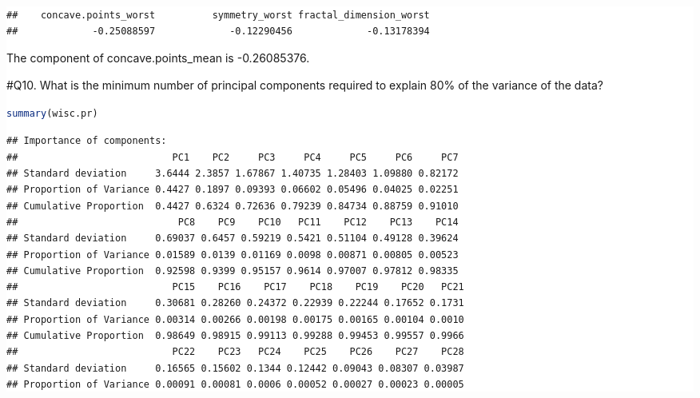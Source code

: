     ##    concave.points_worst          symmetry_worst fractal_dimension_worst 
    ##             -0.25088597             -0.12290456             -0.13178394

The component of concave.points_mean is -0.26085376.

#Q10. What is the minimum number of principal components required to
explain 80% of the variance of the data?

``` r
summary(wisc.pr)
```

    ## Importance of components:
    ##                           PC1    PC2     PC3     PC4     PC5     PC6     PC7
    ## Standard deviation     3.6444 2.3857 1.67867 1.40735 1.28403 1.09880 0.82172
    ## Proportion of Variance 0.4427 0.1897 0.09393 0.06602 0.05496 0.04025 0.02251
    ## Cumulative Proportion  0.4427 0.6324 0.72636 0.79239 0.84734 0.88759 0.91010
    ##                            PC8    PC9    PC10   PC11    PC12    PC13    PC14
    ## Standard deviation     0.69037 0.6457 0.59219 0.5421 0.51104 0.49128 0.39624
    ## Proportion of Variance 0.01589 0.0139 0.01169 0.0098 0.00871 0.00805 0.00523
    ## Cumulative Proportion  0.92598 0.9399 0.95157 0.9614 0.97007 0.97812 0.98335
    ##                           PC15    PC16    PC17    PC18    PC19    PC20   PC21
    ## Standard deviation     0.30681 0.28260 0.24372 0.22939 0.22244 0.17652 0.1731
    ## Proportion of Variance 0.00314 0.00266 0.00198 0.00175 0.00165 0.00104 0.0010
    ## Cumulative Proportion  0.98649 0.98915 0.99113 0.99288 0.99453 0.99557 0.9966
    ##                           PC22    PC23   PC24    PC25    PC26    PC27    PC28
    ## Standard deviation     0.16565 0.15602 0.1344 0.12442 0.09043 0.08307 0.03987
    ## Proportion of Variance 0.00091 0.00081 0.0006 0.00052 0.00027 0.00023 0.00005